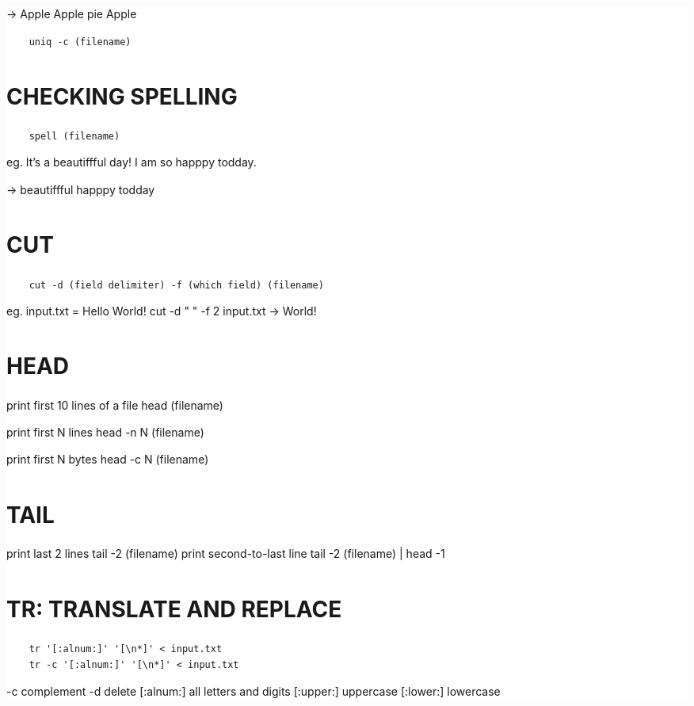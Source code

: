 ->	Apple
	Apple pie
	Apple

		uniq -c (filename)

# CHECKING SPELLING
		spell (filename)

eg.	It’s a beautiffful day!
	I am so happpy todday.

->	beautiffful
	happpy
	todday

# CUT
		cut -d (field delimiter) -f (which field) (filename)

eg.	input.txt = Hello World!
		cut -d " " -f 2 input.txt
->	World!

# HEAD
print first 10 lines of a file
		head (filename)

print first N lines
		head -n N (filename)

print first N bytes
		head -c N (filename)

# TAIL
print last 2 lines
		tail -2 (filename)
print second-to-last line
		tail -2 (filename) | head -1

# TR: TRANSLATE AND REPLACE
		tr '[:alnum:]' '[\n*]' < input.txt
		tr -c '[:alnum:]' '[\n*]' < input.txt
-c			complement
-d			delete
[:alnum:]	all letters and digits
[:upper:]	uppercase
[:lower:]	lowercase
